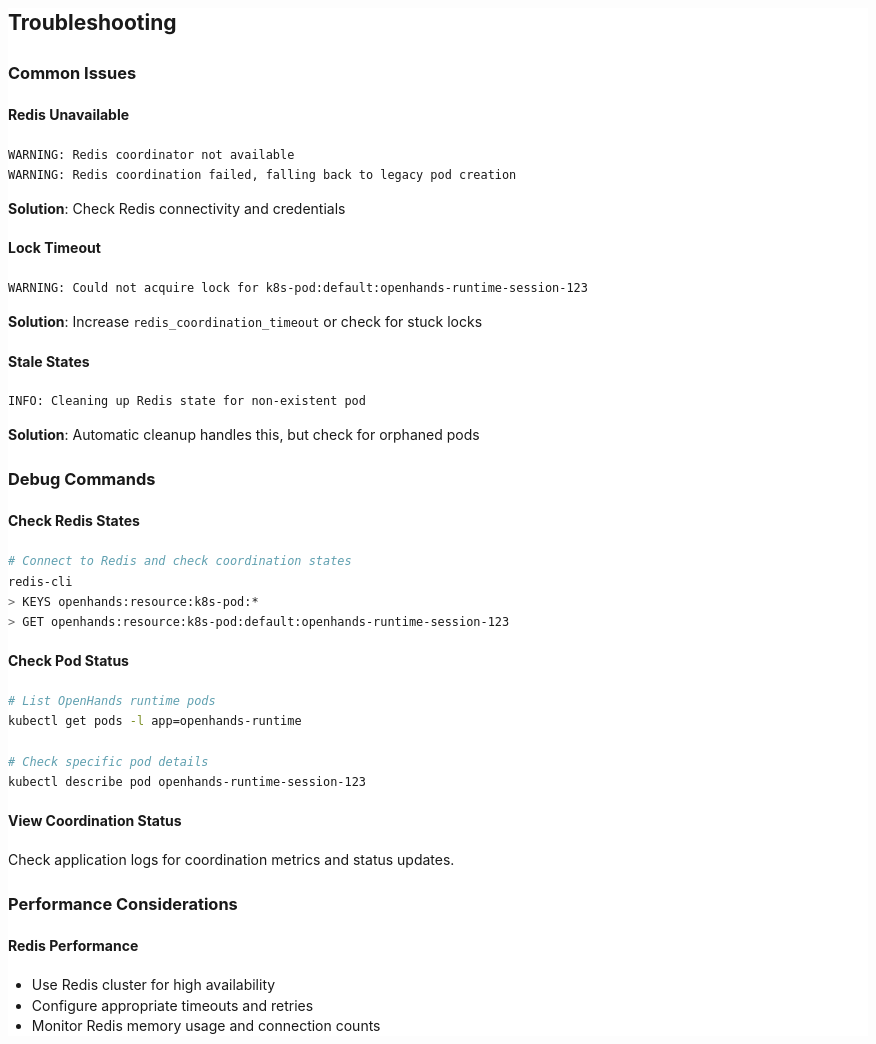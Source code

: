 ## Troubleshooting

### Common Issues

#### Redis Unavailable
```
WARNING: Redis coordinator not available
WARNING: Redis coordination failed, falling back to legacy pod creation
```

**Solution**: Check Redis connectivity and credentials

#### Lock Timeout
```
WARNING: Could not acquire lock for k8s-pod:default:openhands-runtime-session-123
```

**Solution**: Increase `redis_coordination_timeout` or check for stuck locks

#### Stale States
```
INFO: Cleaning up Redis state for non-existent pod
```

**Solution**: Automatic cleanup handles this, but check for orphaned pods

### Debug Commands

#### Check Redis States
```bash
# Connect to Redis and check coordination states
redis-cli
> KEYS openhands:resource:k8s-pod:*
> GET openhands:resource:k8s-pod:default:openhands-runtime-session-123
```

#### Check Pod Status
```bash
# List OpenHands runtime pods
kubectl get pods -l app=openhands-runtime

# Check specific pod details
kubectl describe pod openhands-runtime-session-123
```

#### View Coordination Status
Check application logs for coordination metrics and status updates.

### Performance Considerations

#### Redis Performance
- Use Redis cluster for high availability
- Configure appropriate timeouts and retries
- Monitor Redis memory usage and connection counts
